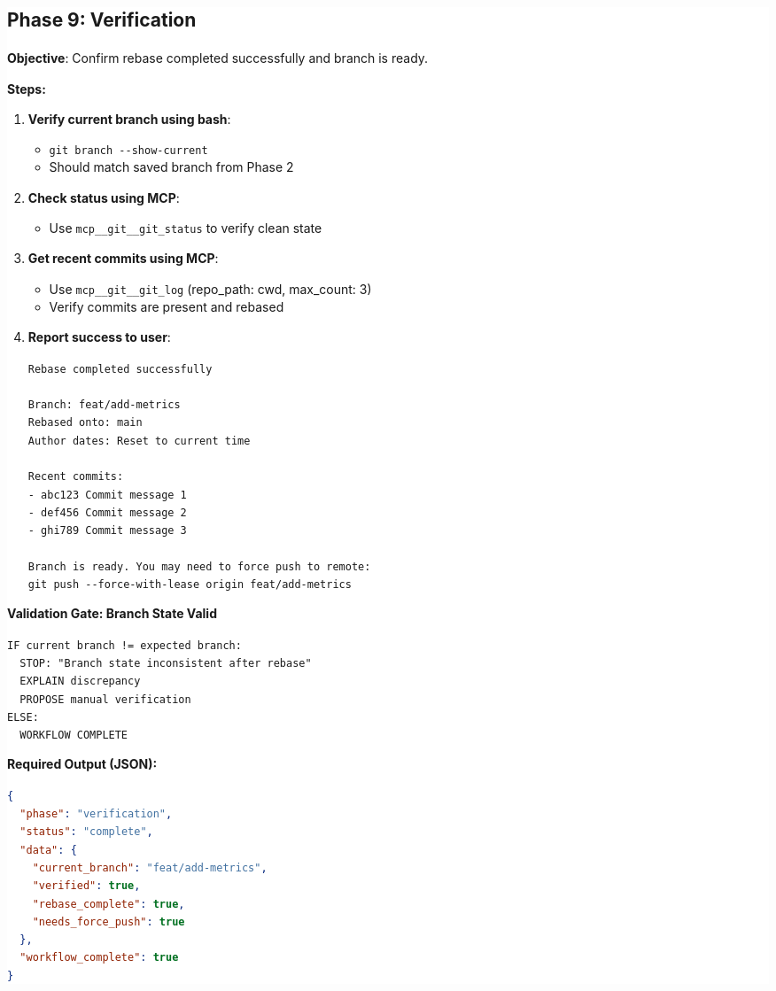 
## Phase 9: Verification

**Objective**: Confirm rebase completed successfully and branch is ready.

**Steps:**
1. **Verify current branch using bash**:
   - `git branch --show-current`
   - Should match saved branch from Phase 2

2. **Check status using MCP**:
   - Use `mcp__git__git_status` to verify clean state

3. **Get recent commits using MCP**:
   - Use `mcp__git__git_log` (repo_path: cwd, max_count: 3)
   - Verify commits are present and rebased

4. **Report success to user**:
   ```
   Rebase completed successfully

   Branch: feat/add-metrics
   Rebased onto: main
   Author dates: Reset to current time

   Recent commits:
   - abc123 Commit message 1
   - def456 Commit message 2
   - ghi789 Commit message 3

   Branch is ready. You may need to force push to remote:
   git push --force-with-lease origin feat/add-metrics
   ```

**Validation Gate: Branch State Valid**
```
IF current branch != expected branch:
  STOP: "Branch state inconsistent after rebase"
  EXPLAIN discrepancy
  PROPOSE manual verification
ELSE:
  WORKFLOW COMPLETE
```

**Required Output (JSON):**
```json
{
  "phase": "verification",
  "status": "complete",
  "data": {
    "current_branch": "feat/add-metrics",
    "verified": true,
    "rebase_complete": true,
    "needs_force_push": true
  },
  "workflow_complete": true
}
```
